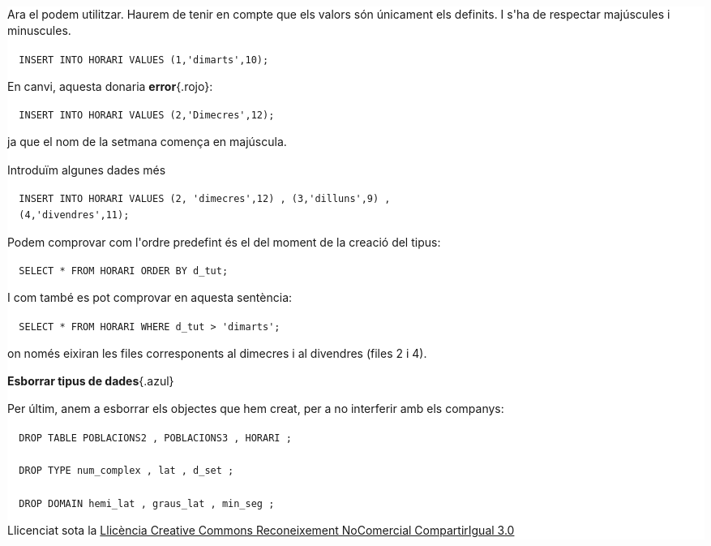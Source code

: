 Ara el podem utilitzar. Haurem de tenir en compte que els valors són únicament
els definits. I s'ha de respectar majúscules i minuscules.

      INSERT INTO HORARI VALUES (1,'dimarts',10);

En canvi, aquesta donaria **error**{.rojo}:


      INSERT INTO HORARI VALUES (2,'Dimecres',12);

ja que el nom de la setmana comença en majúscula.

Introduïm algunes dades més

      INSERT INTO HORARI VALUES (2, 'dimecres',12) , (3,'dilluns',9) ,
      (4,'divendres',11);

Podem comprovar com l'ordre predefint és el del moment de la creació del
tipus:

      SELECT * FROM HORARI ORDER BY d_tut;

I com també es pot comprovar en aquesta sentència:

      SELECT * FROM HORARI WHERE d_tut > 'dimarts';

on només eixiran les files corresponents al dimecres i al divendres (files 2 i
4).

**Esborrar tipus de dades**{.azul}

Per últim, anem a esborrar els objectes que hem creat, per a no interferir amb
els companys:

      DROP TABLE POBLACIONS2 , POBLACIONS3 , HORARI ;

      DROP TYPE num_complex , lat , d_set ;

      DROP DOMAIN hemi_lat , graus_lat , min_seg ;

Llicenciat sota la  [Llicència Creative Commons Reconeixement NoComercial
CompartirIgual 3.0](http://creativecommons.org/licenses/by-nc-sa/3.0/)

